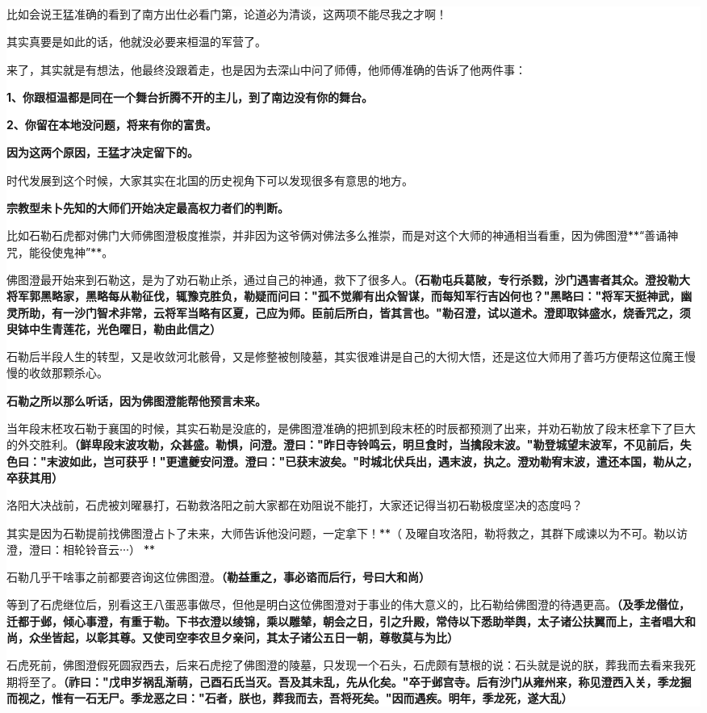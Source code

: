 

比如会说王猛准确的看到了南方出仕必看门第，论道必为清谈，这两项不能尽我之才啊！



其实真要是如此的话，他就没必要来桓温的军营了。



来了，其实就是有想法，他最终没跟着走，也是因为去深山中问了师傅，他师傅准确的告诉了他两件事：



**1、你跟桓温都是同在一个舞台折腾不开的主儿，到了南边没有你的舞台。**



**2、你留在本地没问题，将来有你的富贵。**



**因为这两个原因，王猛才决定留下的。**



时代发展到这个时候，大家其实在北国的历史视角下可以发现很多有意思的地方。



**宗教型未卜先知的大师们开始决定最高权力者们的判断。**



比如石勒石虎都对佛门大师佛图澄极度推崇，并非因为这爷俩对佛法多么推崇，而是对这个大师的神通相当看重，因为佛图澄**“善诵神咒，能役使鬼神”**。



佛图澄最开始来到石勒这，是为了劝石勒止杀，通过自己的神通，救下了很多人。**（石勒屯兵葛陂，专行杀戮，沙门遇害者其众。澄投勒大将军郭黑略家，黑略每从勒征伐，辄豫克胜负，勒疑而问曰："孤不觉卿有出众智谋，而每知军行吉凶何也？"黑略曰："将军天挺神武，幽灵所助，有一沙门智术非常，云将军当略有区夏，己应为师。臣前后所白，皆其言也。"勒召澄，试以道术。澄即取钵盛水，烧香咒之，须臾钵中生青莲花，光色曜日，勒由此信之）**

石勒后半段人生的转型，又是收敛河北骸骨，又是修整被刨陵墓，其实很难讲是自己的大彻大悟，还是这位大师用了善巧方便帮这位魔王慢慢的收敛那颗杀心。



**石勒之所以那么听话，因为佛图澄能帮他预言未来。**



当年段末柸攻石勒于襄国的时候，其实石勒是没底的，是佛图澄准确的把抓到段末柸的时辰都预测了出来，并劝石勒放了段末柸拿下了巨大的外交胜利。**（鲜卑段末波攻勒，众甚盛。勒惧，问澄。澄曰："昨日寺铃鸣云，明旦食时，当擒段末波。"勒登城望末波军，不见前后，失色曰："末波如此，岂可获乎！"更遣夔安问澄。澄曰："已获末波矣。"时城北伏兵出，遇末波，执之。澄劝勒宥末波，遣还本国，勒从之，卒获其用）**

洛阳大决战前，石虎被刘曜暴打，石勒救洛阳之前大家都在劝阻说不能打，大家还记得当初石勒极度坚决的态度吗？



其实是因为石勒提前找佛图澄占卜了未来，大师告诉他没问题，一定拿下！**（ 及曜自攻洛阳，勒将救之，其群下咸谏以为不可。勒以访澄，澄曰：相轮铃音云···）
**



石勒几乎干啥事之前都要咨询这位佛图澄。**（勒益重之，事必谘而后行，号曰大和尚）**



等到了石虎继位后，别看这王八蛋恶事做尽，但他是明白这位佛图澄对于事业的伟大意义的，比石勒给佛图澄的待遇更高。**（及季龙僣位，迁都于邺，倾心事澄，有重于勒。下书衣澄以绫锦，乘以雕辇，朝会之日，引之升殿，常侍以下悉助举舆，太子诸公扶翼而上，主者唱大和尚，众坐皆起，以彰其尊。又使司空李农旦夕亲问，其太子诸公五日一朝，尊敬莫与为比）**



石虎死前，佛图澄假死圆寂西去，后来石虎挖了佛图澄的陵墓，只发现一个石头，石虎颇有慧根的说：石头就是说的朕，葬我而去看来我死期将至了。**（祚曰："戊申岁祸乱渐萌，己酉石氏当灭。吾及其未乱，先从化矣。"卒于邺宫寺。后有沙门从雍州来，称见澄西入关，季龙掘而视之，惟有一石无尸。季龙恶之曰："石者，朕也，葬我而去，吾将死矣。"因而遇疾。明年，季龙死，遂大乱）**
